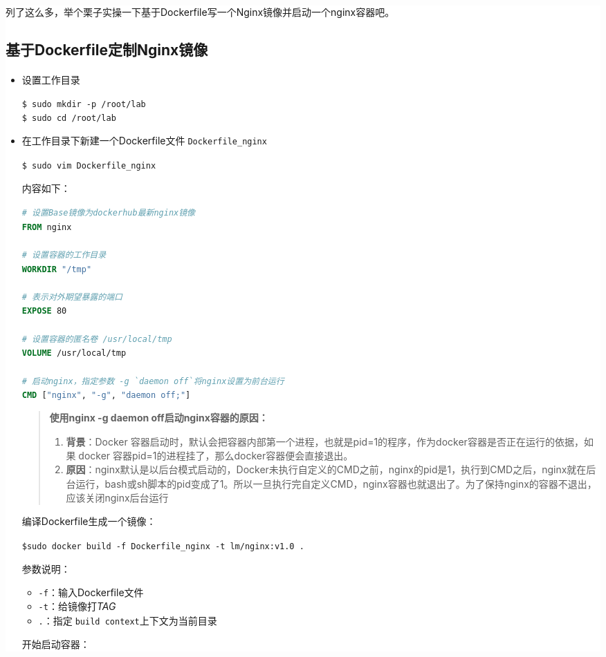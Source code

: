   列了这么多，举个栗子实操一下基于Dockerfile写一个Nginx镜像并启动一个nginx容器吧。

## 基于Dockerfile定制Nginx镜像

- 设置工作目录

  ```shell
  $ sudo mkdir -p /root/lab
  $ sudo cd /root/lab
  ```
- 在工作目录下新建一个Dockerfile文件 `Dockerfile_nginx`

  ```shell
  $ sudo vim Dockerfile_nginx
  ```

  内容如下：

  ```dockerfile
  # 设置Base镜像为dockerhub最新nginx镜像
  FROM nginx

  # 设置容器的工作目录
  WORKDIR "/tmp"

  # 表示对外期望暴露的端口
  EXPOSE 80

  # 设置容器的匿名卷 /usr/local/tmp
  VOLUME /usr/local/tmp

  # 启动nginx，指定参数 -g `daemon off`将nginx设置为前台运行
  CMD ["nginx", "-g", "daemon off;"]
  ```

  > **使用nginx -g daemon off启动nginx容器的原因：**
  >
  > 1. **背景**：Docker 容器启动时，默认会把容器内部第一个进程，也就是pid=1的程序，作为docker容器是否正在运行的依据，如果 docker 容器pid=1的进程挂了，那么docker容器便会直接退出。
  > 2. **原因**：nginx默认是以后台模式启动的，Docker未执行自定义的CMD之前，nginx的pid是1，执行到CMD之后，nginx就在后台运行，bash或sh脚本的pid变成了1。所以一旦执行完自定义CMD，nginx容器也就退出了。为了保持nginx的容器不退出，应该关闭nginx后台运行
  >

  编译Dockerfile生成一个镜像：

  ```shell
  $sudo docker build -f Dockerfile_nginx -t lm/nginx:v1.0 .
  ```

  参数说明：

  - `-f`：输入Dockerfile文件
  - `-t`：给镜像打*TAG*
  - `.`：指定 `build context`上下文为当前目录

  开始启动容器：
